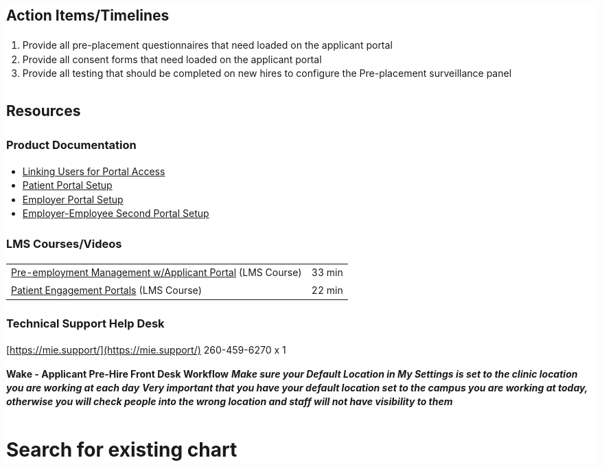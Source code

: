 
## Action Items/Timelines

1. Provide all pre-placement questionnaires that need loaded on the applicant portal
2. Provide all consent forms that need loaded on the applicant portal
3. Provide all testing that should be completed on new hires to configure the Pre-placement surveillance panel


## Resources


### Product Documentation

* [Linking Users for Portal Access](../../functions/portal-management/linking-users-for-portal-access.md)
* [Patient Portal Setup](../../functions/portal-management/patient-portal-first-time-setup-and-configuration.md)
* [Employer Portal Setup](../../functions/portal-management/employer-portal-setup.md)
* [Employer-Employee Second Portal Setup](../../functions/portal-management/employer-employee-second-portal-setup.md)


### LMS Courses/Videos


<table>
<tr>
<td><a href="https://employee-mie.talentlms.com/catalog/info/id:165">Pre-employment Management w/Applicant Portal</a> (LMS Course)</td>
<td>33 min</td>
</tr>
<tr>
<td><a href="https://employee-mie.talentlms.com/catalog/info/id:436">Patient Engagement Portals</a> (LMS Course)</td>
<td>22 min</td>
</tr>

</table>


### Technical Support Help Desk

[https://mie.support/](https://mie.support/)
260-459-6270 x 1

**Wake - Applicant Pre-Hire Front Desk Workflow**
***Make sure your Default Location in My Settings is set to the clinic location you are working at each day***
***Very important that you have your default location set to the campus you are working at today, otherwise you will check people into the wrong location and staff will not have visibility to them***

# Search for existing chart
